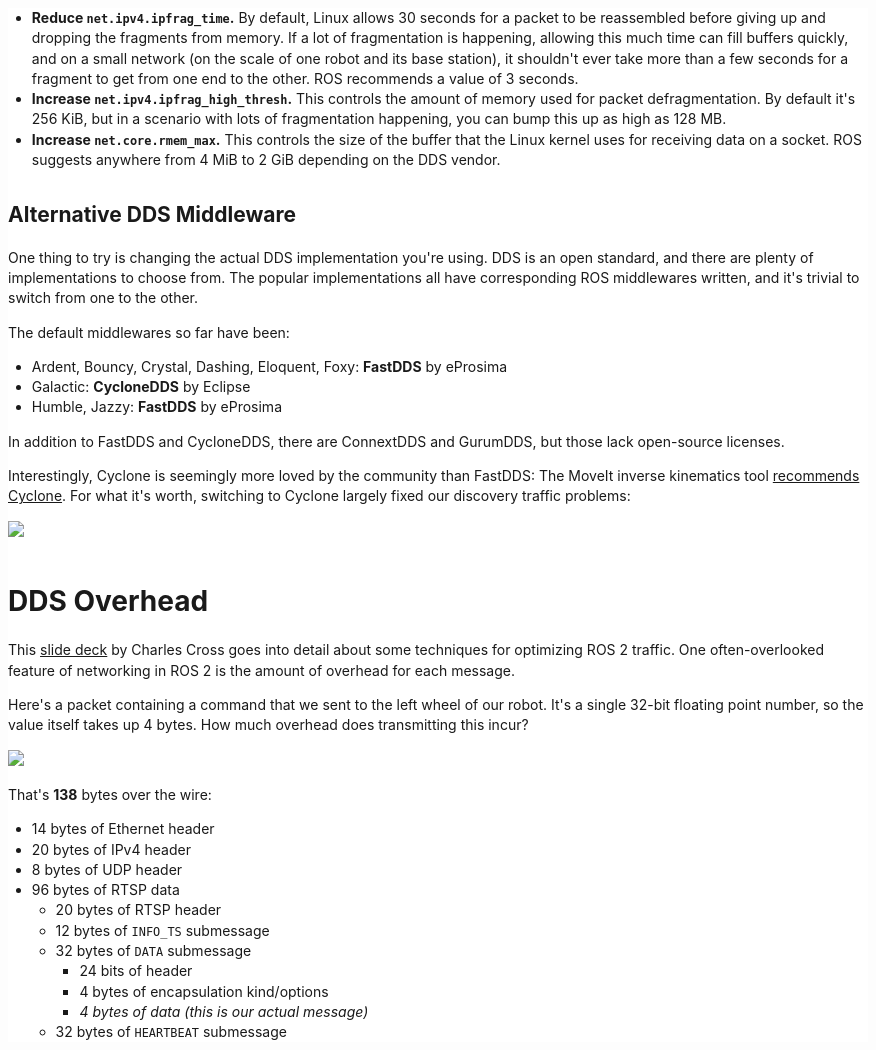 - **Reduce `net.ipv4.ipfrag_time`.** By default, Linux allows 30 seconds for a packet to be reassembled before giving up and dropping the fragments from memory. If a lot of fragmentation is happening, allowing this much time can fill buffers quickly, and on a small network (on the scale of one robot and its base station), it shouldn't ever take more than a few seconds for a fragment to get from one end to the other. ROS recommends a value of 3 seconds.
- **Increase `net.ipv4.ipfrag_high_thresh`.** This controls the amount of memory used for packet defragmentation. By default it's 256 KiB, but in a scenario with lots of fragmentation happening, you can bump this up as high as 128 MB.
- **Increase `net.core.rmem_max`.** This controls the size of the buffer that the Linux kernel uses for receiving data on a socket. ROS suggests anywhere from 4 MiB to 2 GiB depending on the DDS vendor.

## Alternative DDS Middleware

One thing to try is changing the actual DDS implementation you're using. DDS is an open standard, and there are plenty of implementations to choose from. The popular implementations all have corresponding ROS middlewares written, and it's trivial to switch from one to the other.

The default middlewares so far have been:

- Ardent, Bouncy, Crystal, Dashing, Eloquent, Foxy: **FastDDS** by eProsima
- Galactic: **CycloneDDS** by Eclipse
- Humble, Jazzy: **FastDDS** by eProsima

In addition to FastDDS and CycloneDDS, there are ConnextDDS and GurumDDS, but those lack open-source licenses.

Interestingly, Cyclone is seemingly more loved by the community than FastDDS: The MoveIt inverse kinematics tool [recommends Cyclone](https://moveit.ros.org/install-moveit2/binary/). For what it's worth, switching to Cyclone largely fixed our discovery traffic problems:

![](dds-tuning/cyclonedds.png)

# DDS Overhead

This [slide deck](https://cdck-file-uploads-global.s3.dualstack.us-west-2.amazonaws.com/business7/uploads/ros/original/2X/7/76acdd6b89e8faf4b3ab63cd170d7b4fc6bd0924.pdf) by Charles Cross goes into detail about some techniques for optimizing ROS 2 traffic. One often-overlooked feature of networking in ROS 2 is the amount of overhead for each message.

Here's a packet containing a command that we sent to the left wheel of our robot. It's a single 32-bit floating point number, so the value itself takes up 4 bytes. How much overhead does transmitting this incur?

![](dds-tuning/wireshark-packet.png)

That's **138** bytes over the wire:

- 14 bytes of Ethernet header
- 20 bytes of IPv4 header
- 8 bytes of UDP header
- 96 bytes of RTSP data
  - 20 bytes of RTSP header
  - 12 bytes of `INFO_TS` submessage
  - 32 bytes of `DATA` submessage
    - 24 bits of header
    - 4 bytes of encapsulation kind/options
    - _4 bytes of data (this is our actual message)_
  - 32 bytes of `HEARTBEAT` submessage
